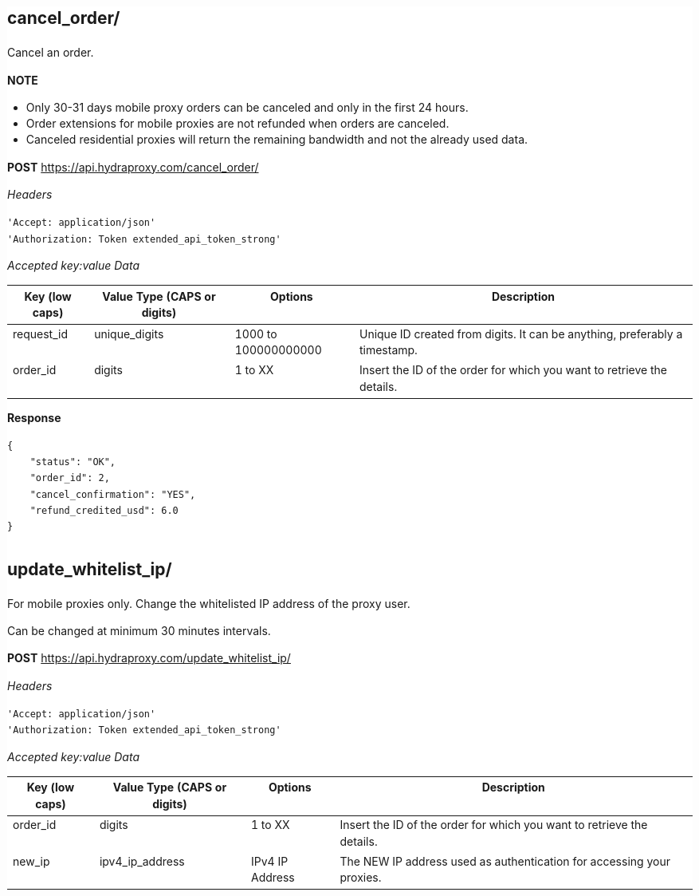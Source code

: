 ## cancel_order/

Cancel an order.

**NOTE**
- Only 30-31 days mobile proxy orders can be canceled and only in the first 24 hours.
- Order extensions for mobile proxies are not refunded when orders are canceled.
- Canceled residential proxies will return the remaining bandwidth and not the already used data.


**POST** https://api.hydraproxy.com/cancel_order/

*Headers*
```
'Accept: application/json'
'Authorization: Token extended_api_token_strong'
```
*Accepted key:value Data*

| Key (low caps)  | Value Type (CAPS or digits)   | Options     | Description  |
| -------         | -------           | ---------------------   | -----------  |
| request_id      | unique_digits     | 1000 to 100000000000    | Unique ID created from digits. It can be anything, preferably a timestamp.             |
| order_id        | digits            | 1 to XX | Insert the ID of the order for which you want to retrieve the details. |

**Response**
```
{
    "status": "OK",
    "order_id": 2,
    "cancel_confirmation": "YES",
    "refund_credited_usd": 6.0
}
```

## update_whitelist_ip/

For mobile proxies only. Change the whitelisted IP address of the proxy user. 

Can be changed at minimum 30 minutes intervals.

**POST** https://api.hydraproxy.com/update_whitelist_ip/

*Headers*
```
'Accept: application/json'
'Authorization: Token extended_api_token_strong'
```
*Accepted key:value Data*

| Key (low caps)  | Value Type (CAPS or digits)   | Options     | Description  |
| -------         | -------           | ---------------------   | -----------  |
| order_id        | digits            | 1 to XX | Insert the ID of the order for which you want to retrieve the details. |
| new_ip          | ipv4_ip_address   | IPv4 IP Address  | The NEW IP address used as authentication for accessing your proxies. |

